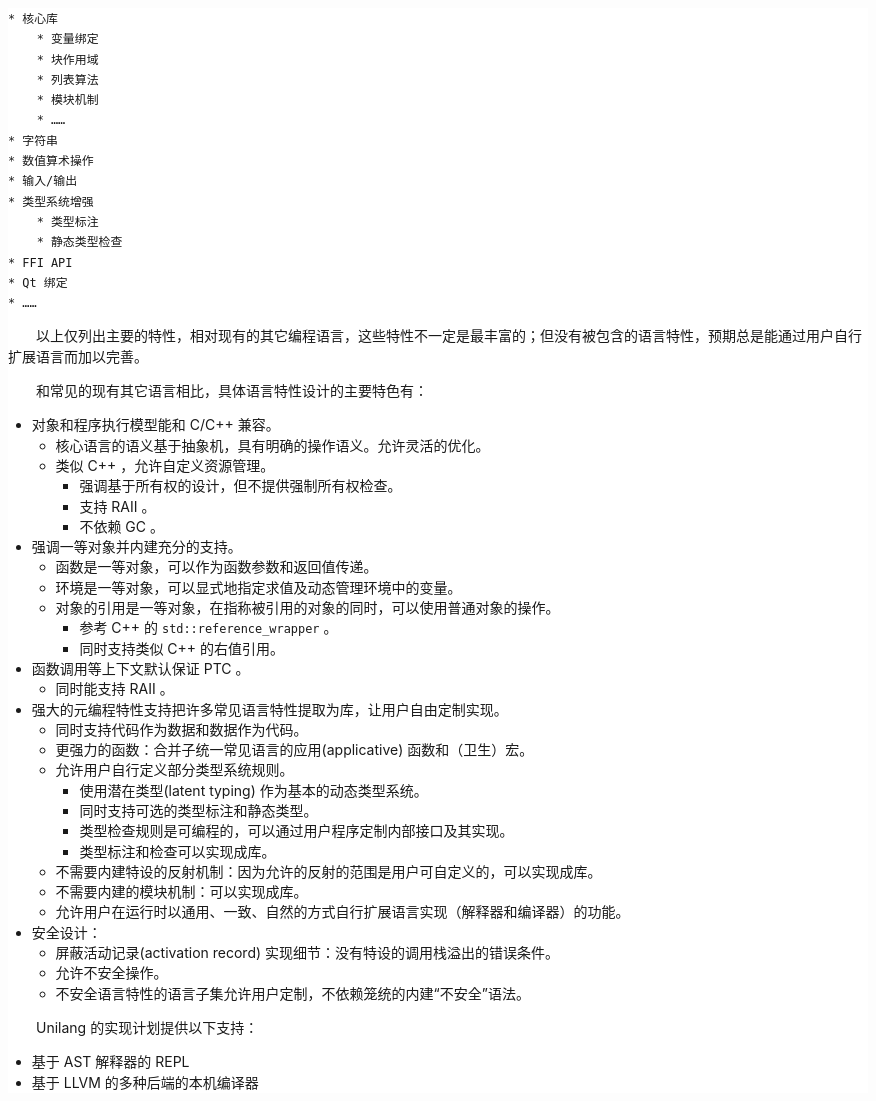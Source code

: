 	* 核心库
		* 变量绑定
		* 块作用域
		* 列表算法
		* 模块机制
		* ……
	* 字符串
	* 数值算术操作
	* 输入/输出
	* 类型系统增强
		* 类型标注
		* 静态类型检查
	* FFI API
	* Qt 绑定
	* ……

　　以上仅列出主要的特性，相对现有的其它编程语言，这些特性不一定是最丰富的；但没有被包含的语言特性，预期总是能通过用户自行扩展语言而加以完善。

　　和常见的现有其它语言相比，具体语言特性设计的主要特色有：

* 对象和程序执行模型能和 C/C++ 兼容。
	* 核心语言的语义基于抽象机，具有明确的操作语义。允许灵活的优化。
	* 类似 C++ ，允许自定义资源管理。
		* 强调基于所有权的设计，但不提供强制所有权检查。
		* 支持 RAII 。
		* 不依赖 GC 。
* 强调一等对象并内建充分的支持。
	* 函数是一等对象，可以作为函数参数和返回值传递。
	* 环境是一等对象，可以显式地指定求值及动态管理环境中的变量。
	* 对象的引用是一等对象，在指称被引用的对象的同时，可以使用普通对象的操作。
		* 参考 C++ 的 `std::reference_wrapper` 。
		* 同时支持类似 C++ 的右值引用。
* 函数调用等上下文默认保证 PTC 。
	* 同时能支持 RAII 。
* 强大的元编程特性支持把许多常见语言特性提取为库，让用户自由定制实现。
	* 同时支持代码作为数据和数据作为代码。
	* 更强力的函数：合并子统一常见语言的应用(applicative) 函数和（卫生）宏。
	* 允许用户自行定义部分类型系统规则。
		* 使用潜在类型(latent typing) 作为基本的动态类型系统。
		* 同时支持可选的类型标注和静态类型。
		* 类型检查规则是可编程的，可以通过用户程序定制内部接口及其实现。
		* 类型标注和检查可以实现成库。
	* 不需要内建特设的反射机制：因为允许的反射的范围是用户可自定义的，可以实现成库。
	* 不需要内建的模块机制：可以实现成库。
	* 允许用户在运行时以通用、一致、自然的方式自行扩展语言实现（解释器和编译器）的功能。
* 安全设计：
	* 屏蔽活动记录(activation record) 实现细节：没有特设的调用栈溢出的错误条件。
	* 允许不安全操作。
	* 不安全语言特性的语言子集允许用户定制，不依赖笼统的内建“不安全”语法。
	
　　Unilang 的实现计划提供以下支持：

* 基于 AST 解释器的 REPL
* 基于 LLVM 的多种后端的本机编译器
